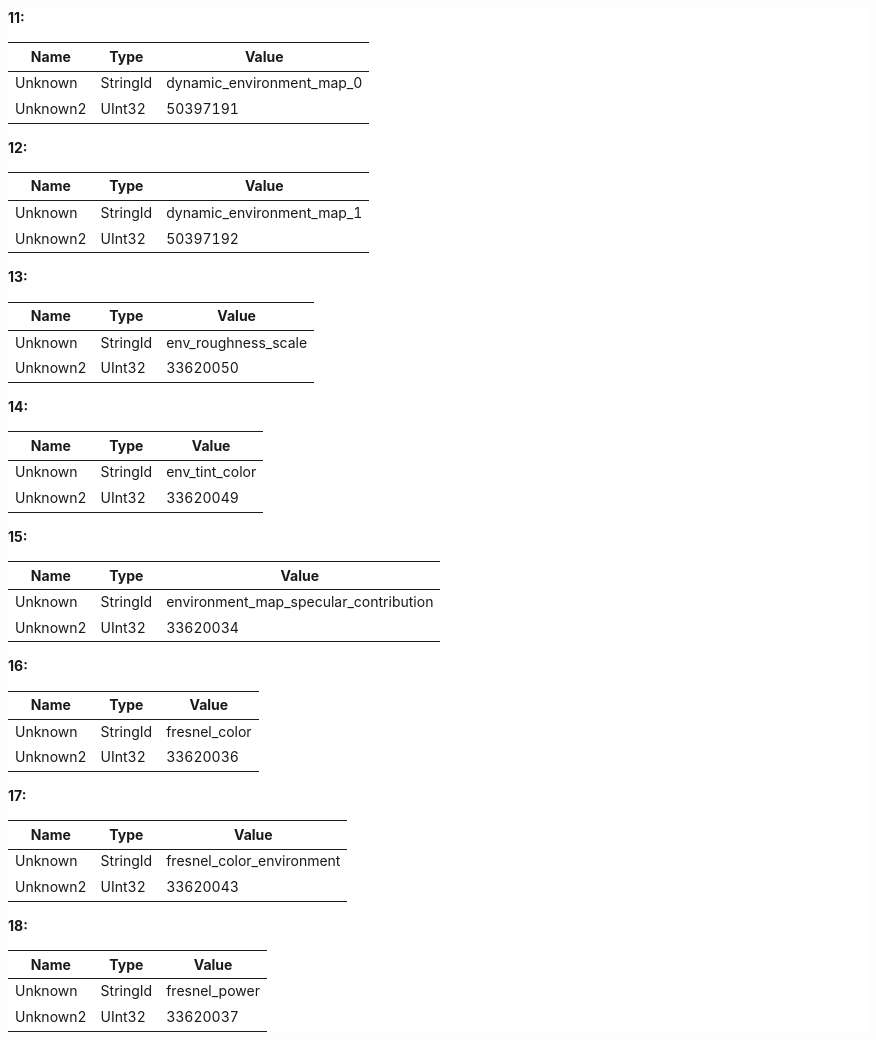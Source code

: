 
**11:**

Name	| Type	| Value
---	|---	|---	|
Unknown	|StringId	|dynamic_environment_map_0
Unknown2	|UInt32	|50397191


**12:**

Name	| Type	| Value
---	|---	|---	|
Unknown	|StringId	|dynamic_environment_map_1
Unknown2	|UInt32	|50397192


**13:**

Name	| Type	| Value
---	|---	|---	|
Unknown	|StringId	|env_roughness_scale
Unknown2	|UInt32	|33620050


**14:**

Name	| Type	| Value
---	|---	|---	|
Unknown	|StringId	|env_tint_color
Unknown2	|UInt32	|33620049


**15:**

Name	| Type	| Value
---	|---	|---	|
Unknown	|StringId	|environment_map_specular_contribution
Unknown2	|UInt32	|33620034


**16:**

Name	| Type	| Value
---	|---	|---	|
Unknown	|StringId	|fresnel_color
Unknown2	|UInt32	|33620036


**17:**

Name	| Type	| Value
---	|---	|---	|
Unknown	|StringId	|fresnel_color_environment
Unknown2	|UInt32	|33620043


**18:**

Name	| Type	| Value
---	|---	|---	|
Unknown	|StringId	|fresnel_power
Unknown2	|UInt32	|33620037
